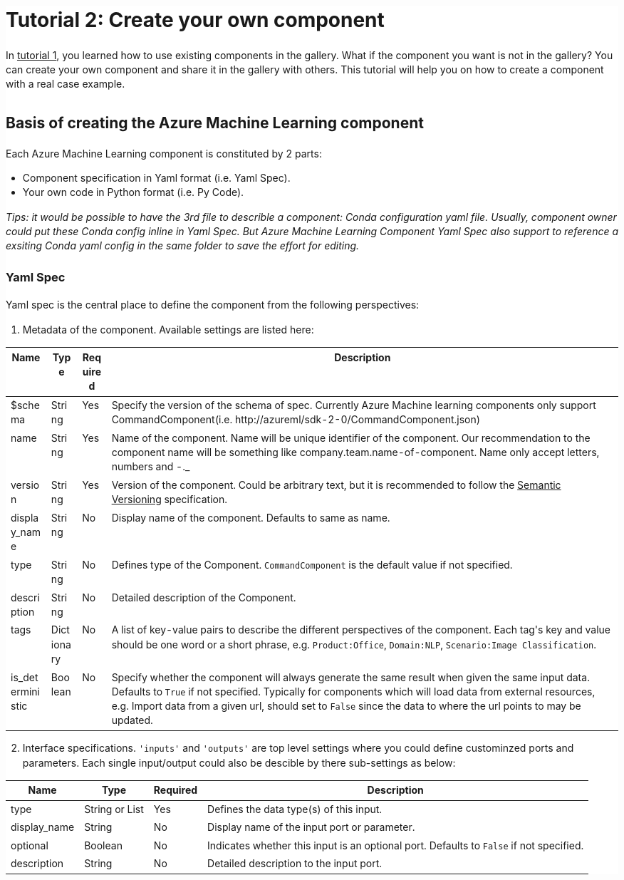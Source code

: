 # Tutorial 2: Create your own component

In [tutorial 1](./tutorial1-use-existing-components.md), you learned how to use existing components in the gallery. What if the component you want is not in the gallery? You can create your own component and share it in the gallery with others. This tutorial will help you on how to create a component with a real case example.

## Basis of creating the Azure Machine Learning component

Each Azure Machine Learning component is constituted by 2 parts:
- Component specification in Yaml format (i.e. Yaml Spec).
- Your own code in Python format (i.e. Py Code). 

_Tips: it would be possible to have the 3rd file to describle a component: Conda configuration yaml file. Usually, component owner could put these Conda config inline in Yaml Spec. But Azure Machine Learning Component Yaml Spec also support to reference a exsiting Conda yaml config in the same folder to save the effort for editing._

### Yaml Spec
Yaml spec is the central place to define the component from the following perspectives:
1. Metadata of the component. Available settings are listed here:

| Name                | Type                                                     | Required | Description                                                  |
| ------------------- | -------------------------------------------------------- | -------- | ------------------------------------------------------------ |
| $schema             | String                                                   | Yes      | Specify the version of the schema of spec. Currently Azure Machine learning components only support CommandComponent(i.e. http://azureml/sdk-2-0/CommandComponent.json) |
| name                | String                                                   | Yes      | Name of the component. Name will be unique identifier of the component. Our recommendation to the component name will be something like company.team.name-of-component. Name only accept letters, numbers and -._ |
| version             | String                                                   | Yes      | Version of the component. Could be arbitrary text, but it is recommended to follow the [Semantic Versioning](https://semver.org/) specification. |
| display_name        | String                                                   | No       | Display name of the component. Defaults to same as name. |
| type                | String                                                   | No       | Defines type of the Component. `CommandComponent` is the default value if not specified. |
| description         | String                                                   | No       | Detailed description of the Component. |
| tags                | Dictionary<String>                                       | No       | A list of key-value pairs to describe the different perspectives of the component. Each tag's key and value should be one word or a short phrase, e.g. `Product:Office`, `Domain:NLP`, `Scenario:Image Classification`. |
| is_deterministic    | Boolean                                                  | No       | Specify whether the component will always generate the same result when given the same input data. Defaults to `True` if not specified. Typically for components which will load data from external resources, e.g. Import data from a given url, should set to `False` since the data to where the url points to may be updated. |

2. Interface specifications. `'inputs'` and `'outputs'` are top level settings where you could define custominzed ports and parameters. Each single input/output could also be descible by there sub-settings as below:

| Name         | Type                    | Required | Description                                                  |
| ------------ | ----------------------- | -------- | ------------------------------------------------------------ |
| type         | String or  List<String> | Yes      | Defines the data type(s) of this input. |
| display_name | String                  | No       | Display name of the input port or parameter. |
| optional     | Boolean                 | No       | Indicates whether this input is an optional port. Defaults to `False` if not specified. |
| description  | String                  | No       | Detailed description to the input port.      |
